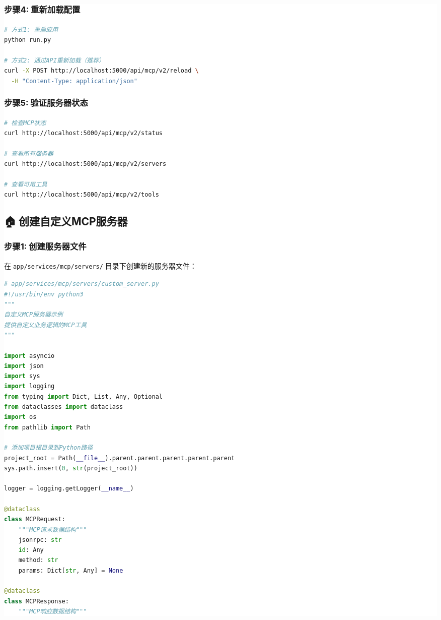 ### 步骤4: 重新加载配置

```bash
# 方式1: 重启应用
python run.py

# 方式2: 通过API重新加载（推荐）
curl -X POST http://localhost:5000/api/mcp/v2/reload \
  -H "Content-Type: application/json"
```

### 步骤5: 验证服务器状态

```bash
# 检查MCP状态
curl http://localhost:5000/api/mcp/v2/status

# 查看所有服务器
curl http://localhost:5000/api/mcp/v2/servers

# 查看可用工具
curl http://localhost:5000/api/mcp/v2/tools
```

## 🏠 创建自定义MCP服务器

### 步骤1: 创建服务器文件

在 `app/services/mcp/servers/` 目录下创建新的服务器文件：

```python
# app/services/mcp/servers/custom_server.py
#!/usr/bin/env python3
"""
自定义MCP服务器示例
提供自定义业务逻辑的MCP工具
"""

import asyncio
import json
import sys
import logging
from typing import Dict, List, Any, Optional
from dataclasses import dataclass
import os
from pathlib import Path

# 添加项目根目录到Python路径
project_root = Path(__file__).parent.parent.parent.parent.parent
sys.path.insert(0, str(project_root))

logger = logging.getLogger(__name__)

@dataclass
class MCPRequest:
    """MCP请求数据结构"""
    jsonrpc: str
    id: Any
    method: str
    params: Dict[str, Any] = None

@dataclass
class MCPResponse:
    """MCP响应数据结构"""
```